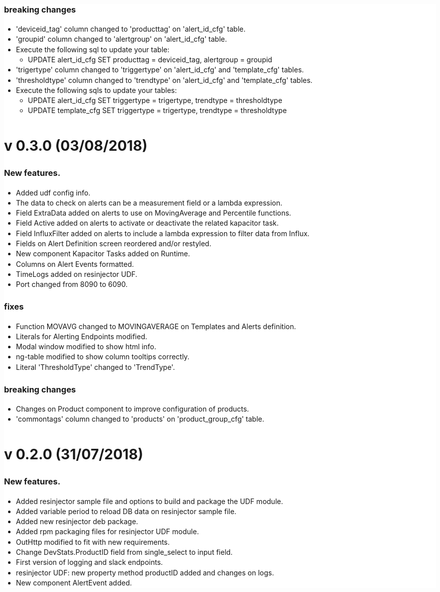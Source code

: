 ### breaking changes
* 'deviceid_tag' column changed to 'producttag' on 'alert_id_cfg' table.
* 'groupid' column changed to 'alertgroup' on 'alert_id_cfg' table.
* Execute the following sql to update your table:
    * UPDATE alert_id_cfg SET producttag = deviceid_tag, alertgroup = groupid
* 'trigertype' column changed to 'triggertype' on 'alert_id_cfg' and 'template_cfg' tables.
* 'thresholdtype' column changed to 'trendtype' on 'alert_id_cfg' and 'template_cfg' tables.
* Execute the following sqls to update your tables:
    * UPDATE alert_id_cfg SET triggertype = trigertype, trendtype = thresholdtype
    * UPDATE template_cfg SET triggertype = trigertype, trendtype = thresholdtype


# v 0.3.0  (03/08/2018)
### New features.
* Added udf config info.
* The data to check on alerts can be a measurement field or a lambda expression.
* Field ExtraData added on alerts to use on MovingAverage and Percentile functions.
* Field Active added on alerts to activate or deactivate the related kapacitor task.
* Field InfluxFilter added on alerts to include a lambda expression to filter data from Influx.
* Fields on Alert Definition screen reordered and/or restyled.
* New component Kapacitor Tasks added on Runtime.
* Columns on Alert Events formatted.
* TimeLogs added on resinjector UDF.
* Port changed from 8090 to 6090.

### fixes
* Function MOVAVG changed to MOVINGAVERAGE on Templates and Alerts definition.
* Literals for Alerting Endpoints modified.
* Modal window modified to show html info.
* ng-table modified to show column tooltips correctly.
* Literal 'ThresholdType' changed to 'TrendType'.

### breaking changes
* Changes on Product component to improve configuration of products.
* 'commontags' column changed to 'products' on 'product_group_cfg' table.

# v 0.2.0  (31/07/2018)
### New features.
* Added resinjector sample file and options to build and package the UDF module.
* Added variable period to reload DB data on resinjector sample file.
* Added new resinjector deb package.
* Added rpm packaging files for resinjector UDF module.
* OutHttp modified to fit with new requirements.
* Change DevStats.ProductID field from single_select to input field.
* First version of logging and slack endpoints.
* resinjector UDF: new property method productID added and changes on logs.
* New component AlertEvent added.
